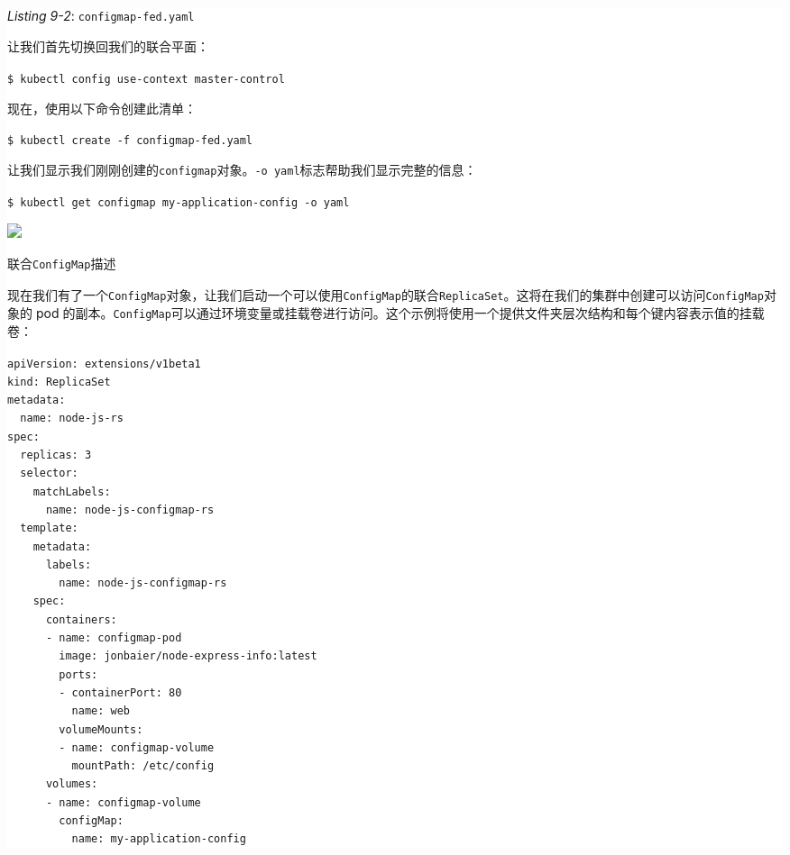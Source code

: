 *Listing 9-2*: `configmap-fed.yaml`

让我们首先切换回我们的联合平面：

```
$ kubectl config use-context master-control

```

现在，使用以下命令创建此清单：

```
$ kubectl create -f configmap-fed.yaml

```

让我们显示我们刚刚创建的`configmap`对象。`-o yaml`标志帮助我们显示完整的信息：

```
$ kubectl get configmap my-application-config -o yaml

```

![](https://github.com/OpenDocCN/freelearn-devops-pt2-zh/raw/master/docs/gtst-k8s-2e/img/B06302_09_09.png)

联合`ConfigMap`描述

现在我们有了一个`ConfigMap`对象，让我们启动一个可以使用`ConfigMap`的联合`ReplicaSet`。这将在我们的集群中创建可以访问`ConfigMap`对象的 pod 的副本。`ConfigMap`可以通过环境变量或挂载卷进行访问。这个示例将使用一个提供文件夹层次结构和每个键内容表示值的挂载卷：

```
apiVersion: extensions/v1beta1
kind: ReplicaSet
metadata:
  name: node-js-rs
spec:
  replicas: 3
  selector:
    matchLabels:
      name: node-js-configmap-rs
  template:
    metadata:
      labels:
        name: node-js-configmap-rs
    spec:
      containers:
      - name: configmap-pod
        image: jonbaier/node-express-info:latest
        ports:
        - containerPort: 80
          name: web
        volumeMounts:
        - name: configmap-volume
          mountPath: /etc/config
      volumes:
      - name: configmap-volume
        configMap:
          name: my-application-config

```
